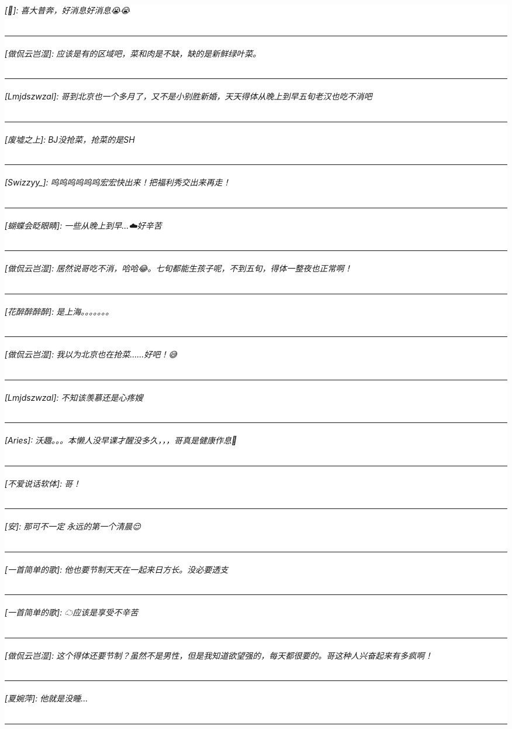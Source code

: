 ###### [🥺]: 喜大普奔，好消息好消息😭😭
---------------------------------------

###### [做侃云岂湿]: 应该是有的区域吧，菜和肉是不缺，缺的是新鲜绿叶菜。
---------------------------------------

###### [Lmjdszwzal]: 哥到北京也一个多月了，又不是小别胜新婚，天天得体从晚上到早五旬老汉也吃不消吧
---------------------------------------

###### [废墟之上]: BJ没抢菜，抢菜的是SH
---------------------------------------

###### [Swizzyy_]: 呜呜呜呜呜呜宏宏快出来！把福利秀交出来再走！
---------------------------------------

###### [蝴蝶会眨眼睛]: 一些从晚上到早…☁️好辛苦
---------------------------------------

###### [做侃云岂湿]: 居然说哥吃不消，哈哈😂。七旬都能生孩子呢，不到五旬，得体一整夜也正常啊！
---------------------------------------

###### [花醉醉醉醉]: 是上海。。。。。。。
---------------------------------------

###### [做侃云岂湿]: 我以为北京也在抢菜……好吧！😅
---------------------------------------

###### [Lmjdszwzal]: 不知该羡慕还是心疼嫂
---------------------------------------

###### [Aries]: 沃趣。。。本懒人没早课才醒没多久，，，哥真是健康作息🤣
---------------------------------------

###### [不爱说话软体]: 哥！
---------------------------------------

###### [安]: 那可不一定 永远的第一个清晨😌
---------------------------------------

###### [一首简单的歌]: 他也要节制天天在一起来日方长。没必要透支
---------------------------------------

###### [一首简单的歌]: ☁应该是享受不辛苦
---------------------------------------

###### [做侃云岂湿]: 这个得体还要节制？虽然不是男性，但是我知道欲望强的，每天都很要的。哥这种人兴奋起来有多疯啊！
---------------------------------------

###### [夏婉萍]: 他就是没睡…
---------------------------------------

